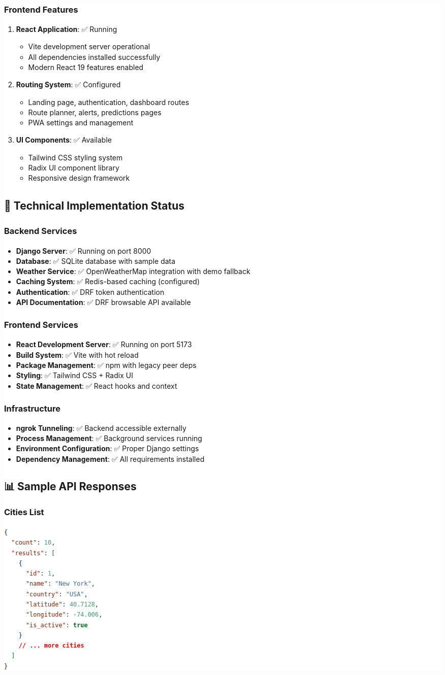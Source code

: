 ### Frontend Features
1. **React Application**: ✅ Running
   - Vite development server operational
   - All dependencies installed successfully
   - Modern React 19 features enabled

2. **Routing System**: ✅ Configured
   - Landing page, authentication, dashboard routes
   - Route planner, alerts, predictions pages
   - PWA settings and management

3. **UI Components**: ✅ Available
   - Tailwind CSS styling system
   - Radix UI component library
   - Responsive design framework

## 🔧 Technical Implementation Status

### Backend Services
- **Django Server**: ✅ Running on port 8000
- **Database**: ✅ SQLite database with sample data
- **Weather Service**: ✅ OpenWeatherMap integration with demo fallback
- **Caching System**: ✅ Redis-based caching (configured)
- **Authentication**: ✅ DRF token authentication
- **API Documentation**: ✅ DRF browsable API available

### Frontend Services
- **React Development Server**: ✅ Running on port 5173
- **Build System**: ✅ Vite with hot reload
- **Package Management**: ✅ npm with legacy peer deps
- **Styling**: ✅ Tailwind CSS + Radix UI
- **State Management**: ✅ React hooks and context

### Infrastructure
- **ngrok Tunneling**: ✅ Backend accessible externally
- **Process Management**: ✅ Background services running
- **Environment Configuration**: ✅ Proper Django settings
- **Dependency Management**: ✅ All requirements installed

## 📊 Sample API Responses

### Cities List
```json
{
  "count": 10,
  "results": [
    {
      "id": 1,
      "name": "New York",
      "country": "USA",
      "latitude": 40.7128,
      "longitude": -74.006,
      "is_active": true
    }
    // ... more cities
  ]
}
```
